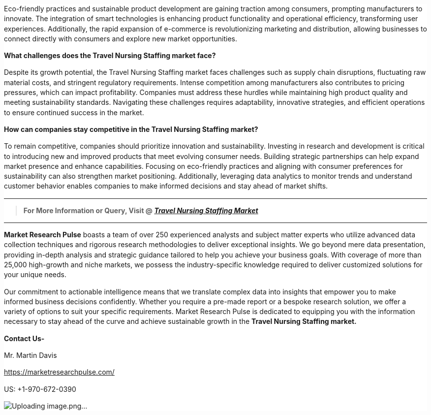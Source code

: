 Eco-friendly practices and sustainable product development are gaining traction among consumers, prompting manufacturers to innovate. The integration of smart technologies is enhancing product functionality and operational efficiency, transforming user experiences. Additionally, the rapid expansion of e-commerce is revolutionizing marketing and distribution, allowing businesses to connect directly with consumers and explore new market opportunities.</p><p><strong>What challenges does the Travel Nursing Staffing market face?</strong></p><p>Despite its growth potential, the Travel Nursing Staffing market faces challenges such as supply chain disruptions, fluctuating raw material costs, and stringent regulatory requirements. Intense competition among manufacturers also contributes to pricing pressures, which can impact profitability. Companies must address these hurdles while maintaining high product quality and meeting sustainability standards. Navigating these challenges requires adaptability, innovative strategies, and efficient operations to ensure continued success in the market.</p><p><strong>How can companies stay competitive in the Travel Nursing Staffing market?</strong></p><p>To remain competitive, companies should prioritize innovation and sustainability. Investing in research and development is critical to introducing new and improved products that meet evolving consumer needs. Building strategic partnerships can help expand market presence and enhance capabilities. Focusing on eco-friendly practices and aligning with consumer preferences for sustainability can also strengthen market positioning. Additionally, leveraging data analytics to monitor trends and understand customer behavior enables companies to make informed decisions and stay ahead of market shifts.</p><hr /><blockquote><p><strong>For More Information or Query, Visit @&nbsp;<em><a href="https://marketresearchpulse.com/report/7626/travel-nursing-staffing-market?utm_source=Linkedin&utm_medium=021">Travel Nursing Staffing Market</a></em></strong></p></blockquote><hr /><p><strong>Market Research Pulse</strong> boasts a team of over 250 experienced analysts and subject matter experts who utilize advanced data collection techniques and rigorous research methodologies to deliver exceptional insights. We go beyond mere data presentation, providing in-depth analysis and strategic guidance tailored to help you achieve your business goals. With coverage of more than 25,000 high-growth and niche markets, we possess the industry-specific knowledge required to deliver customized solutions for your unique needs.</p><p>Our commitment to actionable intelligence means that we translate complex data into insights that empower you to make informed business decisions confidently. Whether you require a pre-made report or a bespoke research solution, we offer a variety of options to suit your specific requirements. Market Research Pulse is dedicated to equipping you with the information necessary to stay ahead of the curve and achieve sustainable growth in the <strong>Travel Nursing Staffing market.</strong></p><p><strong>Contact Us-</strong></p><p>Mr. Martin Davis</p><p>https://marketresearchpulse.com/</p><p>US: +1-970-672-0390</p>
![Uploading image.png…]()
